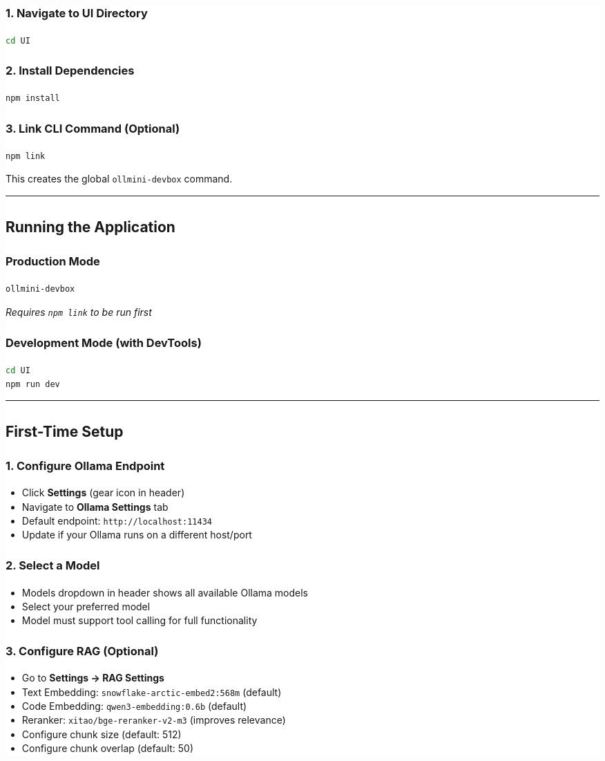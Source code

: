### 1. Navigate to UI Directory
```bash
cd UI
```

### 2. Install Dependencies
```bash
npm install
```

### 3. Link CLI Command (Optional)
```bash
npm link
```

This creates the global `ollmini-devbox` command.

---

## Running the Application

### Production Mode
```bash
ollmini-devbox
```
*Requires `npm link` to be run first*

### Development Mode (with DevTools)
```bash
cd UI
npm run dev
```

---

## First-Time Setup

### 1. Configure Ollama Endpoint
- Click **Settings** (gear icon in header)
- Navigate to **Ollama Settings** tab
- Default endpoint: `http://localhost:11434`
- Update if your Ollama runs on a different host/port

### 2. Select a Model
- Models dropdown in header shows all available Ollama models
- Select your preferred model
- Model must support tool calling for full functionality

### 3. Configure RAG (Optional)
- Go to **Settings → RAG Settings**
- Text Embedding: `snowflake-arctic-embed2:568m` (default)
- Code Embedding: `qwen3-embedding:0.6b` (default)
- Reranker: `xitao/bge-reranker-v2-m3` (improves relevance)
- Configure chunk size (default: 512)
- Configure chunk overlap (default: 50)
